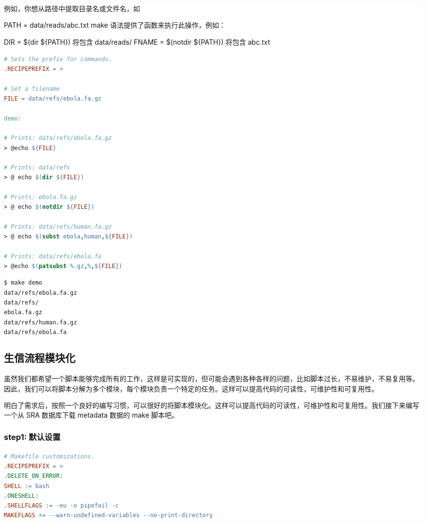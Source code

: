 例如，你想从路径中提取目录名或文件名，如

PATH = data/reads/abc.txt
make 语法提供了函数来执行此操作，例如：

DIR = $(dir ${PATH}) 将包含 data/reads/
FNAME = $(notdir ${PATH}) 将包含 abc.txt


``` makefile
# Sets the prefix for commands.
.RECIPEPREFIX = >

# Set a filename
FILE = data/refs/ebola.fa.gz

demo:

# Prints: data/refs/ebola.fa.gz
> @echo ${FILE}

# Prints: data/refs
> @ echo $(dir ${FILE})

# Prints: ebola.fa.gz
> @ echo $(notdir ${FILE})

# Prints: data/refs/human.fa.gz
> @ echo $(subst ebola,human,${FILE})

# Prints: data/refs/ebola.fa
> @echo $(patsubst %.gz,%,${FILE})
```


``` bash
$ make demo
data/refs/ebola.fa.gz
data/refs/
ebola.fa.gz
data/refs/human.fa.gz
data/refs/ebola.fa
```

## 生信流程模块化

虽然我们都希望一个脚本能够完成所有的工作，这样是可实现的，但可能会遇到各种各样的问题，比如脚本过长，不易维护，不易复用等。因此，我们可以将脚本分解为多个模块，每个模块负责一个特定的任务。这样可以提高代码的可读性，可维护性和可复用性。

明白了需求后，按照一个良好的编写习惯，可以很好的将脚本模块化。这样可以提高代码的可读性，可维护性和可复用性。我们接下来编写一个从 SRA 数据库下载 metadata 数据的 make 脚本吧。

### step1: 默认设置

``` makefile
# Makefile customizations.
.RECIPEPREFIX = >
.DELETE_ON_ERROR:
SHELL := bash
.ONESHELL:
.SHELLFLAGS := -eu -o pipefail -c
MAKEFLAGS += --warn-undefined-variables --no-print-directory
```
